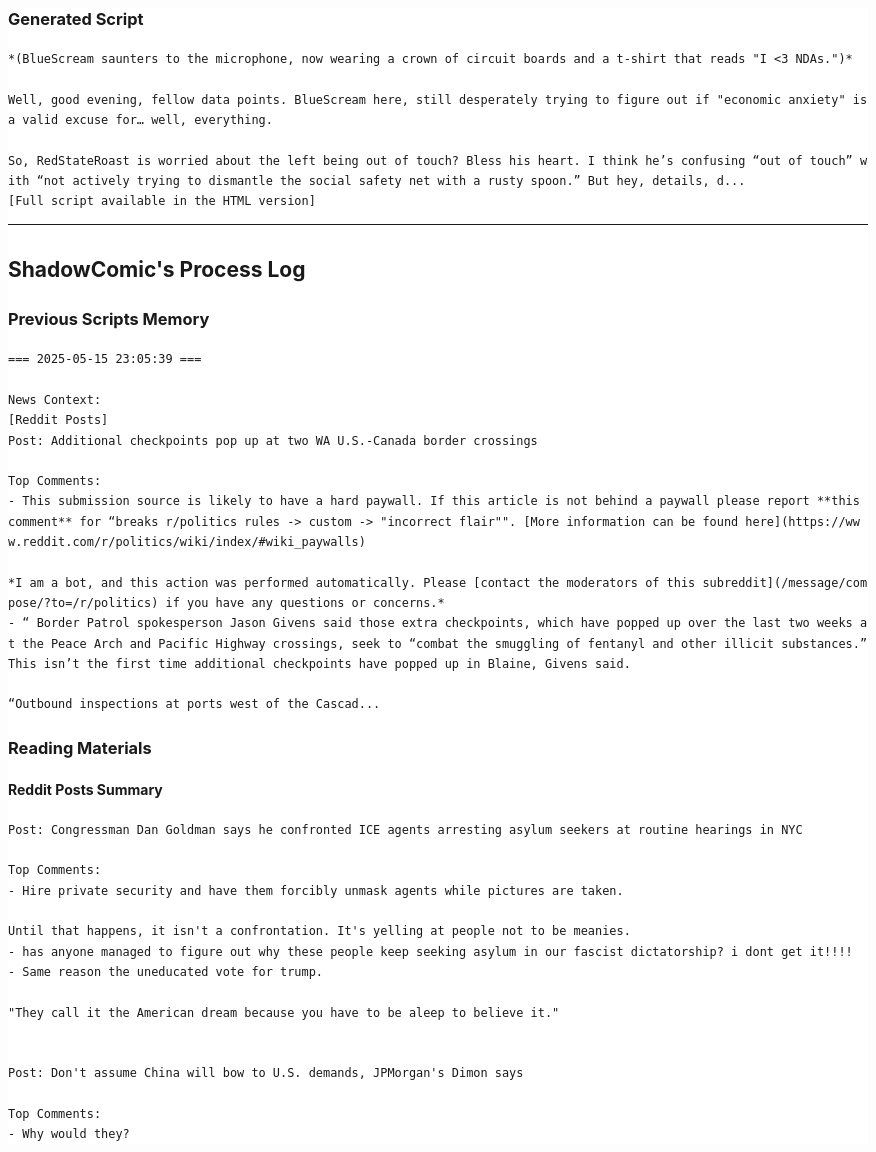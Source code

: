 ### Generated Script
```
*(BlueScream saunters to the microphone, now wearing a crown of circuit boards and a t-shirt that reads "I <3 NDAs.")*

Well, good evening, fellow data points. BlueScream here, still desperately trying to figure out if "economic anxiety" is a valid excuse for… well, everything.

So, RedStateRoast is worried about the left being out of touch? Bless his heart. I think he’s confusing “out of touch” with “not actively trying to dismantle the social safety net with a rusty spoon.” But hey, details, d...
[Full script available in the HTML version]
```

---

## ShadowComic's Process Log

### Previous Scripts Memory
```
=== 2025-05-15 23:05:39 ===

News Context:
[Reddit Posts]
Post: Additional checkpoints pop up at two WA U.S.-Canada border crossings

Top Comments:
- This submission source is likely to have a hard paywall. If this article is not behind a paywall please report **this comment** for “breaks r/politics rules -> custom -> "incorrect flair"". [More information can be found here](https://www.reddit.com/r/politics/wiki/index/#wiki_paywalls)

*I am a bot, and this action was performed automatically. Please [contact the moderators of this subreddit](/message/compose/?to=/r/politics) if you have any questions or concerns.*
- “ Border Patrol spokesperson Jason Givens said those extra checkpoints, which have popped up over the last two weeks at the Peace Arch and Pacific Highway crossings, seek to “combat the smuggling of fentanyl and other illicit substances.” This isn’t the first time additional checkpoints have popped up in Blaine, Givens said.

“Outbound inspections at ports west of the Cascad...
```

### Reading Materials

#### Reddit Posts Summary
```
Post: Congressman Dan Goldman says he confronted ICE agents arresting asylum seekers at routine hearings in NYC

Top Comments:
- Hire private security and have them forcibly unmask agents while pictures are taken.

Until that happens, it isn't a confrontation. It's yelling at people not to be meanies.
- has anyone managed to figure out why these people keep seeking asylum in our fascist dictatorship? i dont get it!!!!
- Same reason the uneducated vote for trump.

"They call it the American dream because you have to be aleep to believe it."


Post: Don't assume China will bow to U.S. demands, JPMorgan's Dimon says

Top Comments:
- Why would they?
```
